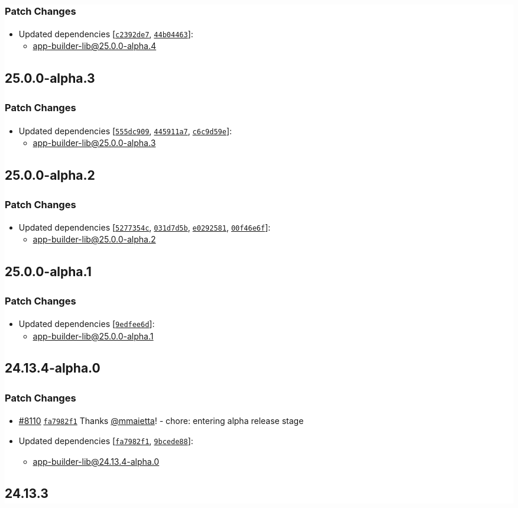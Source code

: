### Patch Changes

- Updated dependencies [[`c2392de7`](https://github.com/electron-userland/electron-builder/commit/c2392de71a8f7abc092a00452eac63dd24b34e88), [`44b04463`](https://github.com/electron-userland/electron-builder/commit/44b04463bf581b4c013586c9010733b518a802a4)]:
  - app-builder-lib@25.0.0-alpha.4

## 25.0.0-alpha.3

### Patch Changes

- Updated dependencies [[`555dc909`](https://github.com/electron-userland/electron-builder/commit/555dc909a97cbaab5bc5df6cdf6f1176dff1e604), [`445911a7`](https://github.com/electron-userland/electron-builder/commit/445911a75f9efd6fe61e586ebed6a210d0efcd41), [`c6c9d59e`](https://github.com/electron-userland/electron-builder/commit/c6c9d59e4cc8444ab847a14bf64364b065a384ee)]:
  - app-builder-lib@25.0.0-alpha.3

## 25.0.0-alpha.2

### Patch Changes

- Updated dependencies [[`5277354c`](https://github.com/electron-userland/electron-builder/commit/5277354c2363e66f101e306716c669a4606152bd), [`031d7d5b`](https://github.com/electron-userland/electron-builder/commit/031d7d5bdf911cb6dc4b0b108f82df44f4c2b224), [`e0292581`](https://github.com/electron-userland/electron-builder/commit/e02925818258954747188a5eb2ece5047452b89a), [`00f46e6f`](https://github.com/electron-userland/electron-builder/commit/00f46e6f60a8a762a2094264c2f2473f0a6334be)]:
  - app-builder-lib@25.0.0-alpha.2

## 25.0.0-alpha.1

### Patch Changes

- Updated dependencies [[`9edfee6d`](https://github.com/electron-userland/electron-builder/commit/9edfee6da2de0cfedafebceef0dbfea1a0a17644)]:
  - app-builder-lib@25.0.0-alpha.1

## 24.13.4-alpha.0

### Patch Changes

- [#8110](https://github.com/electron-userland/electron-builder/pull/8110) [`fa7982f1`](https://github.com/electron-userland/electron-builder/commit/fa7982f19feddcb9479ff83af8db1974aea1f8d6) Thanks [@mmaietta](https://github.com/mmaietta)! - chore: entering alpha release stage

- Updated dependencies [[`fa7982f1`](https://github.com/electron-userland/electron-builder/commit/fa7982f19feddcb9479ff83af8db1974aea1f8d6), [`9bcede88`](https://github.com/electron-userland/electron-builder/commit/9bcede88f2083d41266e48dfa712adc2d223bd7f)]:
  - app-builder-lib@24.13.4-alpha.0

## 24.13.3

